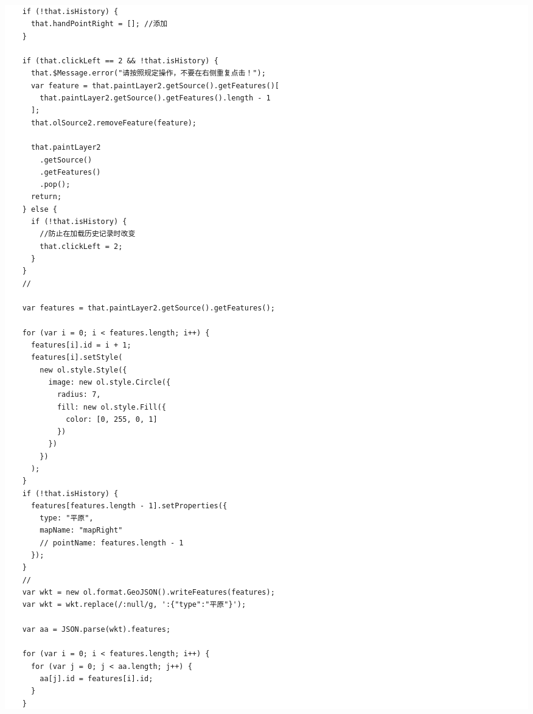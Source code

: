         if (!that.isHistory) {
          that.handPointRight = []; //添加
        }
       
        if (that.clickLeft == 2 && !that.isHistory) {
          that.$Message.error("请按照规定操作，不要在右侧重复点击！");
          var feature = that.paintLayer2.getSource().getFeatures()[
            that.paintLayer2.getSource().getFeatures().length - 1
          ];
          that.olSource2.removeFeature(feature);

          that.paintLayer2
            .getSource()
            .getFeatures()
            .pop();
          return;
        } else {
          if (!that.isHistory) {
            //防止在加载历史记录时改变
            that.clickLeft = 2;
          }
        }
        //

        var features = that.paintLayer2.getSource().getFeatures();
       
        for (var i = 0; i < features.length; i++) {
          features[i].id = i + 1;
          features[i].setStyle(
            new ol.style.Style({
              image: new ol.style.Circle({
                radius: 7,
                fill: new ol.style.Fill({
                  color: [0, 255, 0, 1]
                })
              })
            })
          );
        }
        if (!that.isHistory) {
          features[features.length - 1].setProperties({
            type: "平原",
            mapName: "mapRight"
            // pointName: features.length - 1
          });
        }
        //
        var wkt = new ol.format.GeoJSON().writeFeatures(features);
        var wkt = wkt.replace(/:null/g, ':{"type":"平原"}');
       
        var aa = JSON.parse(wkt).features;
       
        for (var i = 0; i < features.length; i++) {
          for (var j = 0; j < aa.length; j++) {
            aa[j].id = features[i].id;
          }
        }
